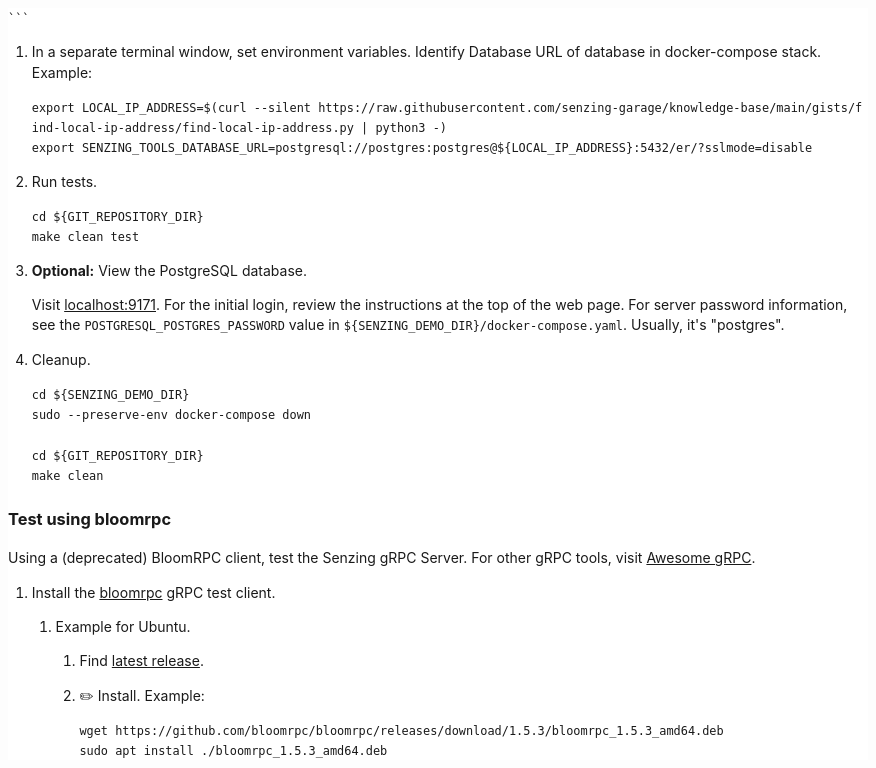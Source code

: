     ```

1. In a separate terminal window, set environment variables.
   Identify Database URL of database in docker-compose stack.
   Example:

    ```console
    export LOCAL_IP_ADDRESS=$(curl --silent https://raw.githubusercontent.com/senzing-garage/knowledge-base/main/gists/find-local-ip-address/find-local-ip-address.py | python3 -)
    export SENZING_TOOLS_DATABASE_URL=postgresql://postgres:postgres@${LOCAL_IP_ADDRESS}:5432/er/?sslmode=disable

    ```

1. Run tests.

    ```console
    cd ${GIT_REPOSITORY_DIR}
    make clean test

    ```

1. **Optional:** View the PostgreSQL database.

   Visit [localhost:9171].
   For the initial login, review the instructions at the top of the web page.
   For server password information, see the `POSTGRESQL_POSTGRES_PASSWORD` value in `${SENZING_DEMO_DIR}/docker-compose.yaml`.
   Usually, it's "postgres".

1. Cleanup.

    ```console
    cd ${SENZING_DEMO_DIR}
    sudo --preserve-env docker-compose down

    cd ${GIT_REPOSITORY_DIR}
    make clean

    ```

### Test using bloomrpc

Using a (deprecated) BloomRPC client, test the Senzing gRPC Server.
For other gRPC tools, visit [Awesome gRPC].

1. Install the [bloomrpc] gRPC test client.
   1. Example for Ubuntu.

       1. Find [latest release].

       1. :pencil2: Install.
          Example:

           ```console
           wget https://github.com/bloomrpc/bloomrpc/releases/download/1.5.3/bloomrpc_1.5.3_amd64.deb
           sudo apt install ./bloomrpc_1.5.3_amd64.deb

           ```


[Awesome gRPC]: https://github.com/grpc-ecosystem/awesome-grpc#tools
[bloomrpc]: https://github.com/bloomrpc/bloomrpc
[clone-repository]: https://github.com/senzing-garage/knowledge-base/blob/main/HOWTO/clone-repository.md
[docker]: https://github.com/senzing-garage/knowledge-base/blob/main/WHATIS/docker.md
[git]: https://github.com/senzing-garage/knowledge-base/blob/main/WHATIS/git.md
[Go Reference Badge]: https://pkg.go.dev/badge/github.com/senzing-garage/serve-grpc.svg
[Go Reference]: https://pkg.go.dev/github.com/senzing-garage/serve-grpc
[go]: https://github.com/senzing-garage/knowledge-base/blob/main/WHATIS/go.md
[How to Install Senzing for Go Development]: https://github.com/senzing-garage/knowledge-base/blob/main/HOWTO/install-senzing-for-go-development.md
[latest release]: https://github.com/bloomrpc/bloomrpc/releases
[localhost:6060]: http://localhost:6060/pkg/github.com/senzing-garage/serve-grpc/
[localhost:9171]: http://localhost:9171
[localhost:9174]: http://localhost:9174
[make]: https://github.com/senzing-garage/knowledge-base/blob/main/WHATIS/make.md
[senzing-tools]: https://github.com/senzing-garage/senzing-tools
[Test using Docker-compose stack with PostgreSql database]: #test-using-docker-compose-stack-with-postgresql-database
[testcoverage.yaml]: ../.github/coverage/testcoverage.yaml